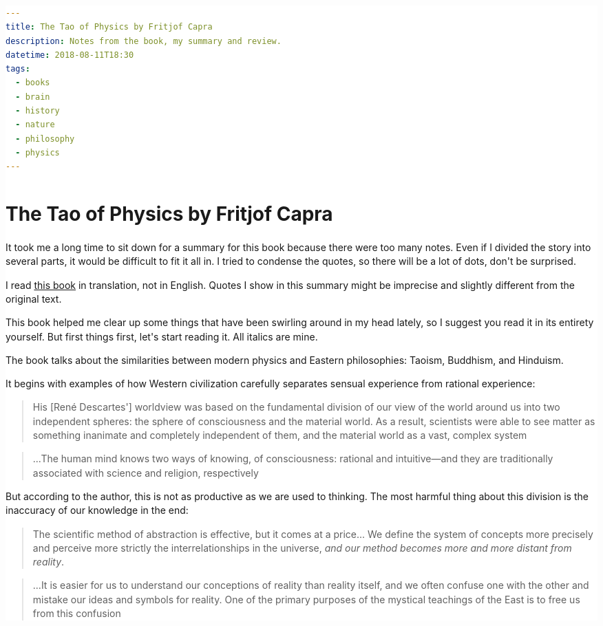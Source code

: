 ```yaml
---
title: The Tao of Physics by Fritjof Capra
description: Notes from the book, my summary and review.
datetime: 2018-08-11T18:30
tags:
  - books
  - brain
  - history
  - nature
  - philosophy
  - physics
---
```


# The Tao of Physics by Fritjof Capra

It took me a long time to sit down for a summary for this book because there were too many notes. Even if I divided the story into several parts, it would be difficult to fit it all in. I tried to condense the quotes, so there will be a lot of dots, don't be surprised.

<aside>

I read [this book](https://www.goodreads.com/book/show/10238.The_Tao_of_Physics) in translation,
not in English. Quotes I show in this summary might be imprecise and slightly different from the
original text.

</aside>

This book helped me clear up some things that have been swirling around in my head lately, so I suggest you read it in its entirety yourself. But first things first, let's start reading it. All italics are mine.

The book talks about the similarities between modern physics and Eastern philosophies: Taoism, Buddhism, and Hinduism.

It begins with examples of how Western civilization carefully separates sensual experience from rational experience:

> His [René Descartes'] worldview was based on the fundamental division of our view of the world around us into two independent spheres: the sphere of consciousness and the material world. As a result, scientists were able to see matter as something inanimate and completely independent of them, and the material world as a vast, complex system

> ...The human mind knows two ways of knowing, of consciousness: rational and intuitive—and they are traditionally associated with science and religion, respectively

But according to the author, this is not as productive as we are used to thinking. The most harmful thing about this division is the inaccuracy of our knowledge in the end:

> The scientific method of abstraction is effective, but it comes at a price... We define the system of concepts more precisely and perceive more strictly the interrelationships in the universe, _and our method becomes more and more distant from reality_.

> ...It is easier for us to understand our conceptions of reality than reality itself, and we often confuse one with the other and mistake our ideas and symbols for reality. One of the primary purposes of the mystical teachings of the East is to free us from this confusion
